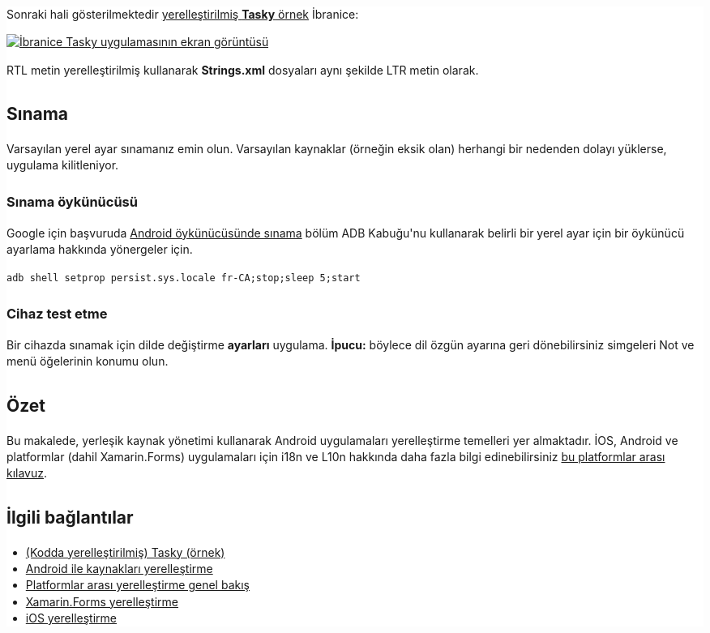 Sonraki hali gösterilmektedir [yerelleştirilmiş **Tasky** örnek](https://github.com/conceptdev/xamarin-samples/tree/master/TaskyL10n) İbranice:

[![İbranice Tasky uygulamasının ekran görüntüsü](localization-images/rtl-he-sml.png)](localization-images/rtl-he.png)

RTL metin yerelleştirilmiş kullanarak **Strings.xml** dosyaları aynı şekilde LTR metin olarak.

<a name="testing" />

## <a name="testing"></a>Sınama

Varsayılan yerel ayar sınamanız emin olun. Varsayılan kaynaklar (örneğin eksik olan) herhangi bir nedenden dolayı yüklerse, uygulama kilitleniyor.

### <a name="emulator-testing"></a>Sınama öykünücüsü

Google için başvuruda [Android öykünücüsünde sınama](https://developer.android.com/guide/topics/resources/localization.html#testing) bölüm ADB Kabuğu'nu kullanarak belirli bir yerel ayar için bir öykünücü ayarlama hakkında yönergeler için.

```shell
adb shell setprop persist.sys.locale fr-CA;stop;sleep 5;start
```

### <a name="device-testing"></a>Cihaz test etme

Bir cihazda sınamak için dilde değiştirme **ayarları** uygulama.
**İpucu:** böylece dil özgün ayarına geri dönebilirsiniz simgeleri Not ve menü öğelerinin konumu olun.


## <a name="summary"></a>Özet

Bu makalede, yerleşik kaynak yönetimi kullanarak Android uygulamaları yerelleştirme temelleri yer almaktadır. İOS, Android ve platformlar (dahil Xamarin.Forms) uygulamaları için i18n ve L10n hakkında daha fazla bilgi edinebilirsiniz [bu platformlar arası kılavuz](~/cross-platform/app-fundamentals/localization.md).



## <a name="related-links"></a>İlgili bağlantılar

- [(Kodda yerelleştirilmiş) Tasky (örnek)](https://github.com/conceptdev/xamarin-samples/tree/master/TaskyL10n)
- [Android ile kaynakları yerelleştirme](http://developer.android.com/guide/topics/resources/localization.html)
- [Platformlar arası yerelleştirme genel bakış](~/cross-platform/app-fundamentals/localization.md)
- [Xamarin.Forms yerelleştirme](~/xamarin-forms/app-fundamentals/localization.md)
- [iOS yerelleştirme](~/ios/app-fundamentals/localization/index.md)
